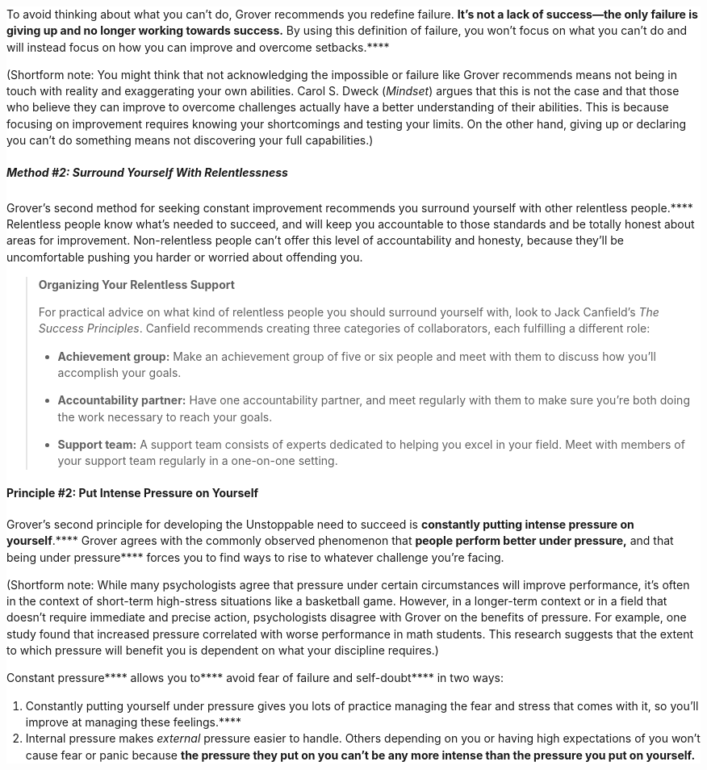 To avoid thinking about what you can’t do, Grover recommends you redefine failure. **It’s not a lack of success—the only failure is giving up and no longer working towards success.** By using this definition of failure, you won’t focus on what you can’t do and will instead focus on how you can improve and overcome setbacks.****

(Shortform note: You might think that not acknowledging the impossible or failure like Grover recommends means not being in touch with reality and exaggerating your own abilities. Carol S. Dweck (_Mindset_) argues that this is not the case and that those who believe they can improve to overcome challenges actually have a better understanding of their abilities. This is because focusing on improvement requires knowing your shortcomings and testing your limits. On the other hand, giving up or declaring you can’t do something means not discovering your full capabilities.)

##### Method #2: Surround Yourself With Relentlessness

Grover’s second method for seeking constant improvement recommends you surround yourself with other relentless people.**** Relentless people know what’s needed to succeed, and will keep you accountable to those standards and be totally honest about areas for improvement. Non-relentless people can’t offer this level of accountability and honesty, because they’ll be uncomfortable pushing you harder or worried about offending you.

> **Organizing Your Relentless Support**
> 
> For practical advice on what kind of relentless people you should surround yourself with, look to Jack Canfield’s _The Success Principles_. Canfield recommends creating three categories of collaborators, each fulfilling a different role:
> 
>   * **Achievement group:** Make an achievement group of five or six people and meet with them to discuss how you’ll accomplish your goals.
> 
>   * **Accountability partner:** Have one accountability partner, and meet regularly with them to make sure you’re both doing the work necessary to reach your goals.
> 
>   * **Support team:** A support team consists of experts dedicated to helping you excel in your field. Meet with members of your support team regularly in a one-on-one setting.
> 
> 


#### Principle #2: Put Intense Pressure on Yourself

Grover’s second principle for developing the Unstoppable need to succeed is **constantly putting intense pressure on yourself**.**** Grover agrees with the commonly observed phenomenon that **people perform better under pressure,** and that being under pressure**** forces you to find ways to rise to whatever challenge you’re facing.

(Shortform note: While many psychologists agree that pressure under certain circumstances will improve performance, it’s often in the context of short-term high-stress situations like a basketball game. However, in a longer-term context or in a field that doesn’t require immediate and precise action, psychologists disagree with Grover on the benefits of pressure. For example, one study found that increased pressure correlated with worse performance in math students. This research suggests that the extent to which pressure will benefit you is dependent on what your discipline requires.)

Constant pressure**** allows you to**** avoid fear of failure and self-doubt**** in two ways:

  1. Constantly putting yourself under pressure gives you lots of practice managing the fear and stress that comes with it, so you’ll improve at managing these feelings.****
  2. Internal pressure makes _external_ pressure easier to handle. Others depending on you or having high expectations of you won’t cause fear or panic because **the pressure they put on you can’t be any more intense than the pressure you put on yourself.**
